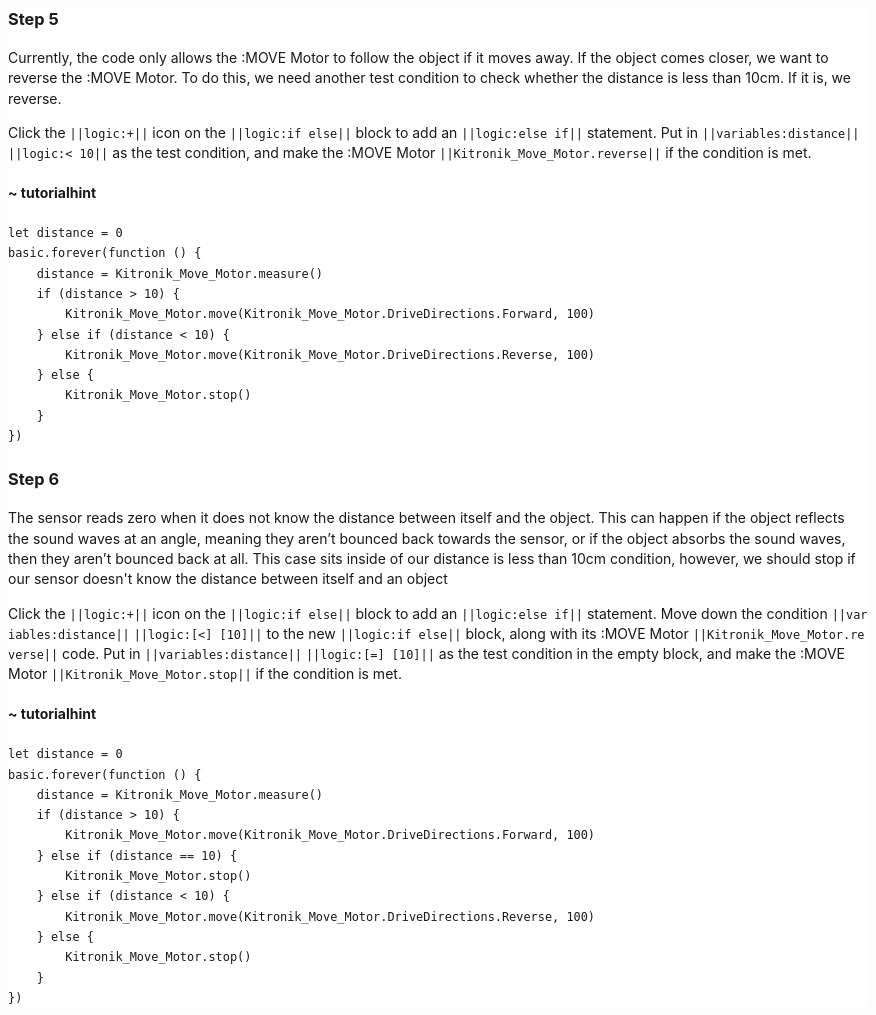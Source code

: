 ### Step 5
Currently, the code only allows the :MOVE Motor to follow the object if it moves away. If the object comes closer, we want to reverse the :MOVE Motor.
To do this, we need another test condition to check whether the distance is less than 10cm. If it is, we reverse.

Click the ``||logic:+||`` icon on the ``||logic:if else||`` block to add an ``||logic:else if||`` statement. 
Put in ``||variables:distance||`` ``||logic:< 10||`` as the test condition, and make the :MOVE Motor ``||Kitronik_Move_Motor.reverse||`` if the condition is met.

#### ~ tutorialhint
```blocks
let distance = 0
basic.forever(function () {
    distance = Kitronik_Move_Motor.measure()
    if (distance > 10) {
        Kitronik_Move_Motor.move(Kitronik_Move_Motor.DriveDirections.Forward, 100)
    } else if (distance < 10) {
        Kitronik_Move_Motor.move(Kitronik_Move_Motor.DriveDirections.Reverse, 100)
    } else {
        Kitronik_Move_Motor.stop()
    }
})
```

### Step 6
The sensor reads zero when it does not know the distance between itself and the object. This can happen if the object reflects the sound waves at an angle, meaning they aren’t bounced back towards the sensor, or if the object absorbs the sound waves, then they aren’t bounced back at all.
This case sits inside of our distance is less than 10cm condition, however, we should stop if our sensor doesn't know the distance between itself and an object

Click the ``||logic:+||`` icon on the ``||logic:if else||`` block to add an ``||logic:else if||`` statement.
Move down the condition ``||variables:distance||`` ``||logic:[<] [10]||`` to the new ``||logic:if else||`` block, along with its :MOVE Motor ``||Kitronik_Move_Motor.reverse||`` code.
Put in ``||variables:distance||`` ``||logic:[=] [10]||`` as the test condition in the empty block, and make the :MOVE Motor ``||Kitronik_Move_Motor.stop||`` if the condition is met.

#### ~ tutorialhint
```blocks
let distance = 0
basic.forever(function () {
    distance = Kitronik_Move_Motor.measure()
    if (distance > 10) {
        Kitronik_Move_Motor.move(Kitronik_Move_Motor.DriveDirections.Forward, 100)
    } else if (distance == 10) {
        Kitronik_Move_Motor.stop()
    } else if (distance < 10) {
        Kitronik_Move_Motor.move(Kitronik_Move_Motor.DriveDirections.Reverse, 100)
    } else {
        Kitronik_Move_Motor.stop()
    }
})
```

